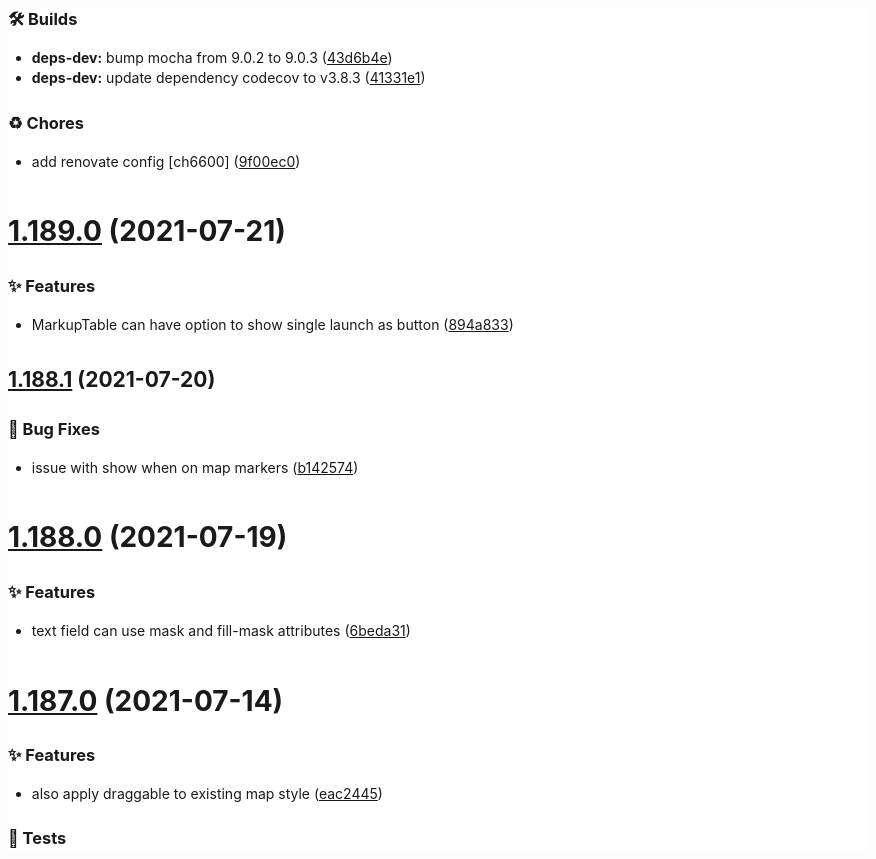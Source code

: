 ### 🛠 Builds

* **deps-dev:** bump mocha from 9.0.2 to 9.0.3 ([43d6b4e](https://github.com/wmfs/cardscript-to-quasar/commit/43d6b4e874e7f585dca0d3a839c1987ba4d38b95))
* **deps-dev:** update dependency codecov to v3.8.3 ([41331e1](https://github.com/wmfs/cardscript-to-quasar/commit/41331e164a1ee008eca729615e26976bf73df5de))


### ♻️ Chores

* add renovate config [ch6600] ([9f00ec0](https://github.com/wmfs/cardscript-to-quasar/commit/9f00ec00439b7b73709964c571b0ac1f96a702ce))

# [1.189.0](https://github.com/wmfs/cardscript-to-quasar/compare/v1.188.1...v1.189.0) (2021-07-21)


### ✨ Features

* MarkupTable can have option to show single launch as button ([894a833](https://github.com/wmfs/cardscript-to-quasar/commit/894a8336a1360e21fc2b3aebb96f952a27897ecd))

## [1.188.1](https://github.com/wmfs/cardscript-to-quasar/compare/v1.188.0...v1.188.1) (2021-07-20)


### 🐛 Bug Fixes

* issue with show when on map markers ([b142574](https://github.com/wmfs/cardscript-to-quasar/commit/b142574dbc051e461e27cb1f77540c55d3121d1f))

# [1.188.0](https://github.com/wmfs/cardscript-to-quasar/compare/v1.187.0...v1.188.0) (2021-07-19)


### ✨ Features

* text field can use mask and fill-mask attributes ([6beda31](https://github.com/wmfs/cardscript-to-quasar/commit/6beda3139dc725980260fec2d56ee0f88bf40614))

# [1.187.0](https://github.com/wmfs/cardscript-to-quasar/compare/v1.186.0...v1.187.0) (2021-07-14)


### ✨ Features

* also apply draggable to existing map style ([eac2445](https://github.com/wmfs/cardscript-to-quasar/commit/eac2445b079895ac136bb5b0e2ee12bbf66b4bdc))


### 🚨 Tests
